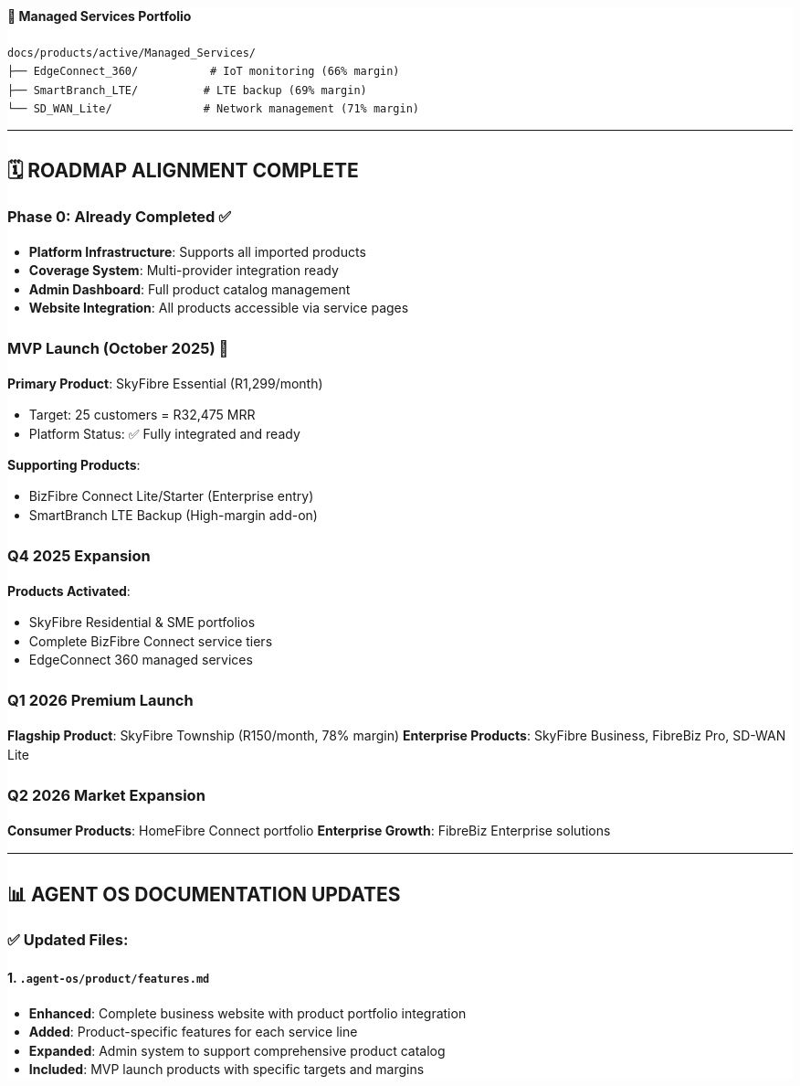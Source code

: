 #### 🔧 Managed Services Portfolio
```
docs/products/active/Managed_Services/
├── EdgeConnect_360/           # IoT monitoring (66% margin)
├── SmartBranch_LTE/          # LTE backup (69% margin)
└── SD_WAN_Lite/              # Network management (71% margin)
```

---

## 🗓️ ROADMAP ALIGNMENT COMPLETE

### Phase 0: Already Completed ✅
- **Platform Infrastructure**: Supports all imported products
- **Coverage System**: Multi-provider integration ready
- **Admin Dashboard**: Full product catalog management
- **Website Integration**: All products accessible via service pages

### MVP Launch (October 2025) 🎯
**Primary Product**: SkyFibre Essential (R1,299/month)
- Target: 25 customers = R32,475 MRR
- Platform Status: ✅ Fully integrated and ready

**Supporting Products**:
- BizFibre Connect Lite/Starter (Enterprise entry)
- SmartBranch LTE Backup (High-margin add-on)

### Q4 2025 Expansion
**Products Activated**:
- SkyFibre Residential & SME portfolios
- Complete BizFibre Connect service tiers
- EdgeConnect 360 managed services

### Q1 2026 Premium Launch
**Flagship Product**: SkyFibre Township (R150/month, 78% margin)
**Enterprise Products**: SkyFibre Business, FibreBiz Pro, SD-WAN Lite

### Q2 2026 Market Expansion
**Consumer Products**: HomeFibre Connect portfolio
**Enterprise Growth**: FibreBiz Enterprise solutions

---

## 📊 AGENT OS DOCUMENTATION UPDATES

### ✅ Updated Files:

#### 1. `.agent-os/product/features.md`
- **Enhanced**: Complete business website with product portfolio integration
- **Added**: Product-specific features for each service line
- **Expanded**: Admin system to support comprehensive product catalog
- **Included**: MVP launch products with specific targets and margins
